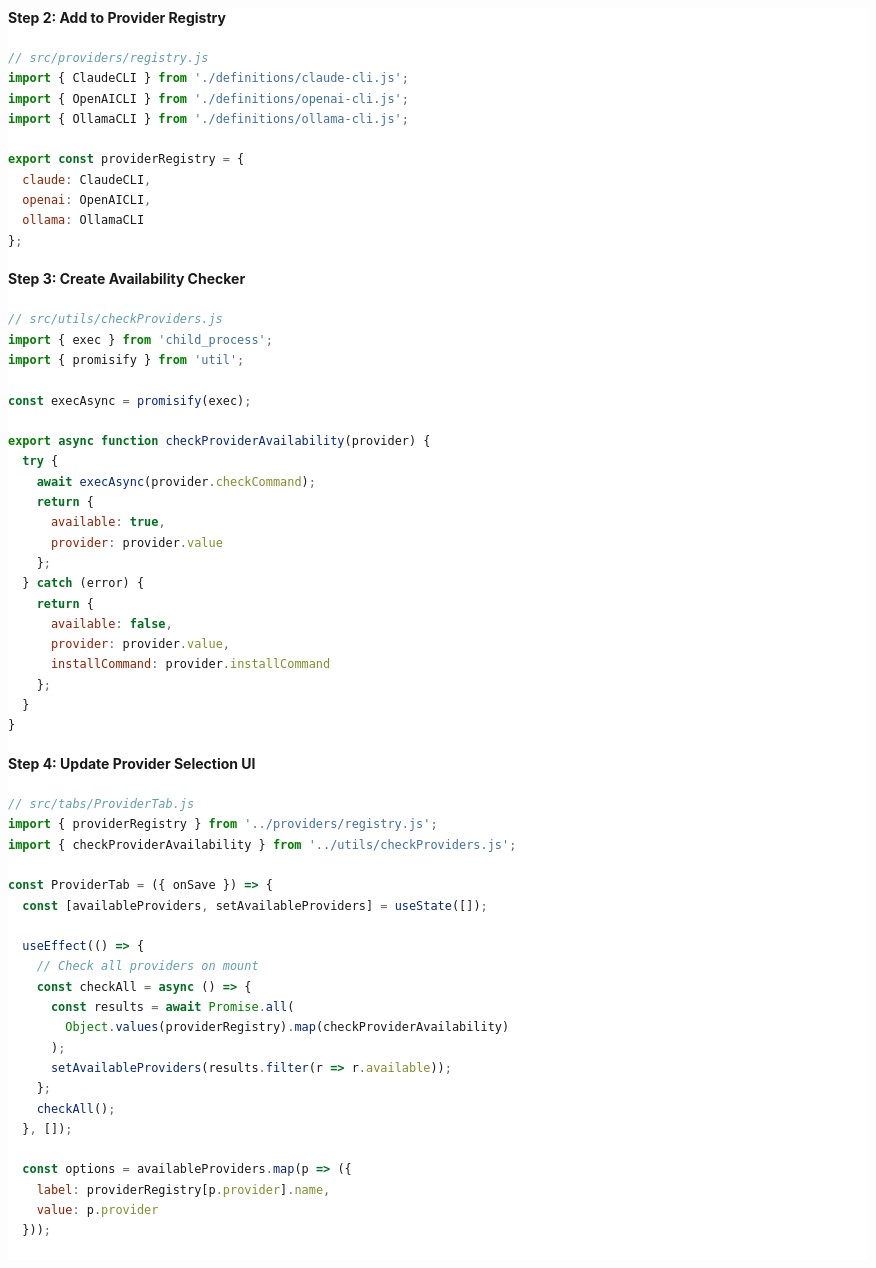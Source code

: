 #### Step 2: Add to Provider Registry
```javascript
// src/providers/registry.js
import { ClaudeCLI } from './definitions/claude-cli.js';
import { OpenAICLI } from './definitions/openai-cli.js';
import { OllamaCLI } from './definitions/ollama-cli.js';

export const providerRegistry = {
  claude: ClaudeCLI,
  openai: OpenAICLI,
  ollama: OllamaCLI
};
```

#### Step 3: Create Availability Checker
```javascript
// src/utils/checkProviders.js
import { exec } from 'child_process';
import { promisify } from 'util';

const execAsync = promisify(exec);

export async function checkProviderAvailability(provider) {
  try {
    await execAsync(provider.checkCommand);
    return {
      available: true,
      provider: provider.value
    };
  } catch (error) {
    return {
      available: false,
      provider: provider.value,
      installCommand: provider.installCommand
    };
  }
}
```

#### Step 4: Update Provider Selection UI
```javascript
// src/tabs/ProviderTab.js
import { providerRegistry } from '../providers/registry.js';
import { checkProviderAvailability } from '../utils/checkProviders.js';

const ProviderTab = ({ onSave }) => {
  const [availableProviders, setAvailableProviders] = useState([]);
  
  useEffect(() => {
    // Check all providers on mount
    const checkAll = async () => {
      const results = await Promise.all(
        Object.values(providerRegistry).map(checkProviderAvailability)
      );
      setAvailableProviders(results.filter(r => r.available));
    };
    checkAll();
  }, []);
  
  const options = availableProviders.map(p => ({
    label: providerRegistry[p.provider].name,
    value: p.provider
  }));
  
```